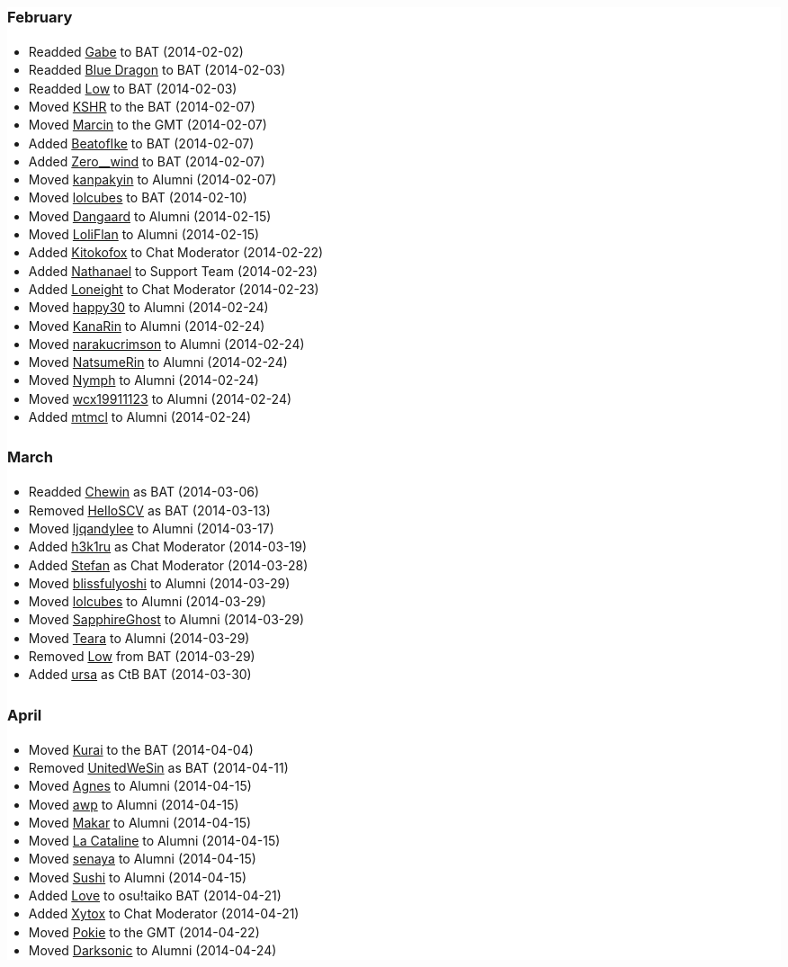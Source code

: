 ### February

-   Readded [Gabe](/users/654108) to BAT (2014-02-02)
-   Readded [Blue Dragon](/users/19048) to BAT (2014-02-03)
-   Readded [Low](/users/976963) to BAT (2014-02-03)
-   Moved [KSHR](/users/409957) to the BAT (2014-02-07)
-   Moved [Marcin](/users/722665) to the GMT (2014-02-07)
-   Added [BeatofIke](/users/1103522) to BAT (2014-02-07)
-   Added [Zero\_\_wind](/users/1822830) to BAT (2014-02-07)
-   Moved [kanpakyin](/users/394326) to Alumni (2014-02-07)
-   Moved [lolcubes](/users/578401) to BAT (2014-02-10)
-   Moved [Dangaard](/users/19488) to Alumni (2014-02-15)
-   Moved [LoliFlan](/users/447818) to Alumni (2014-02-15)
-   Added [Kitokofox](/users/1815420) to Chat Moderator (2014-02-22)
-   Added [Nathanael](/users/2295078) to Support Team (2014-02-23)
-   Added [Loneight](/users/663131) to Chat Moderator (2014-02-23)
-   Moved [happy30](/users/27767) to Alumni (2014-02-24)
-   Moved [KanaRin](/users/310747) to Alumni (2014-02-24)
-   Moved [narakucrimson](/users/287468) to Alumni (2014-02-24)
-   Moved [NatsumeRin](/users/151679) to Alumni (2014-02-24)
-   Moved [Nymph](/users/601990) to Alumni (2014-02-24)
-   Moved [wcx19911123](/users/376831) to Alumni (2014-02-24)
-   Added [mtmcl](/users/5960) to Alumni (2014-02-24)

### March

-   Readded [Chewin](/users/617323) as BAT (2014-03-06)
-   Removed [HelloSCV](/users/798743) as BAT (2014-03-13)
-   Moved [ljqandylee](/users/141469) to Alumni (2014-03-17)
-   Added [h3k1ru](/users/291211) as Chat Moderator (2014-03-19)
-   Added [Stefan](/users/626907) as Chat Moderator (2014-03-28)
-   Moved [blissfulyoshi](/users/20865) to Alumni (2014-03-29)
-   Moved [lolcubes](/users/578401) to Alumni (2014-03-29)
-   Moved [SapphireGhost](/users/388602) to Alumni (2014-03-29)
-   Moved [Teara](/users/123491) to Alumni (2014-03-29)
-   Removed [Low](/users/976963) from BAT (2014-03-29)
-   Added [ursa](/users/321063) as CtB BAT (2014-03-30)

### April

-   Moved [Kurai](/users/77089) to the BAT (2014-04-04)
-   Removed [UnitedWeSin](/users/1778050) as BAT (2014-04-11)
-   Moved [Agnes](/users/136982) to Alumni (2014-04-15)
-   Moved [awp](/users/2650) to Alumni (2014-04-15)
-   Moved [Makar](/users/686389) to Alumni (2014-04-15)
-   Moved [La Cataline](/users/301279) to Alumni (2014-04-15)
-   Moved [senaya](/users/304103) to Alumni (2014-04-15)
-   Moved [Sushi](/users/43108) to Alumni (2014-04-15)
-   Added [Love](/users/467487) to osu!taiko BAT (2014-04-21)
-   Added [Xytox](/users/2229274) to Chat Moderator (2014-04-21)
-   Moved [Pokie](/users/207340) to the GMT (2014-04-22)
-   Moved [Darksonic](/users/570042) to Alumni (2014-04-24)
